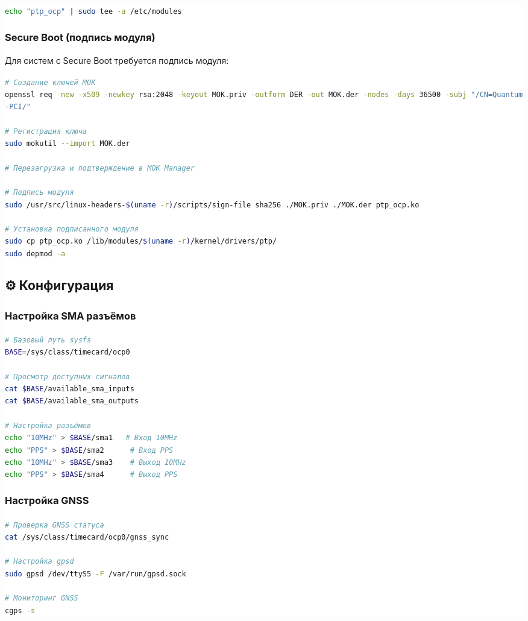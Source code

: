```bash
echo "ptp_ocp" | sudo tee -a /etc/modules
```

### Secure Boot (подпись модуля)

Для систем с Secure Boot требуется подпись модуля:

```bash
# Создание ключей MOK
openssl req -new -x509 -newkey rsa:2048 -keyout MOK.priv -outform DER -out MOK.der -nodes -days 36500 -subj "/CN=Quantum-PCI/"

# Регистрация ключа
sudo mokutil --import MOK.der

# Перезагрузка и подтверждение в MOK Manager

# Подпись модуля
sudo /usr/src/linux-headers-$(uname -r)/scripts/sign-file sha256 ./MOK.priv ./MOK.der ptp_ocp.ko

# Установка подписанного модуля
sudo cp ptp_ocp.ko /lib/modules/$(uname -r)/kernel/drivers/ptp/
sudo depmod -a
```

## ⚙️ Конфигурация

### Настройка SMA разъёмов

```bash
# Базовый путь sysfs
BASE=/sys/class/timecard/ocp0

# Просмотр доступных сигналов
cat $BASE/available_sma_inputs
cat $BASE/available_sma_outputs

# Настройка разъёмов
echo "10MHz" > $BASE/sma1   # Вход 10MHz
echo "PPS" > $BASE/sma2      # Вход PPS
echo "10MHz" > $BASE/sma3    # Выход 10MHz
echo "PPS" > $BASE/sma4      # Выход PPS
```

### Настройка GNSS

```bash
# Проверка GNSS статуса
cat /sys/class/timecard/ocp0/gnss_sync

# Настройка gpsd
sudo gpsd /dev/ttyS5 -F /var/run/gpsd.sock

# Мониторинг GNSS
cgps -s
```
